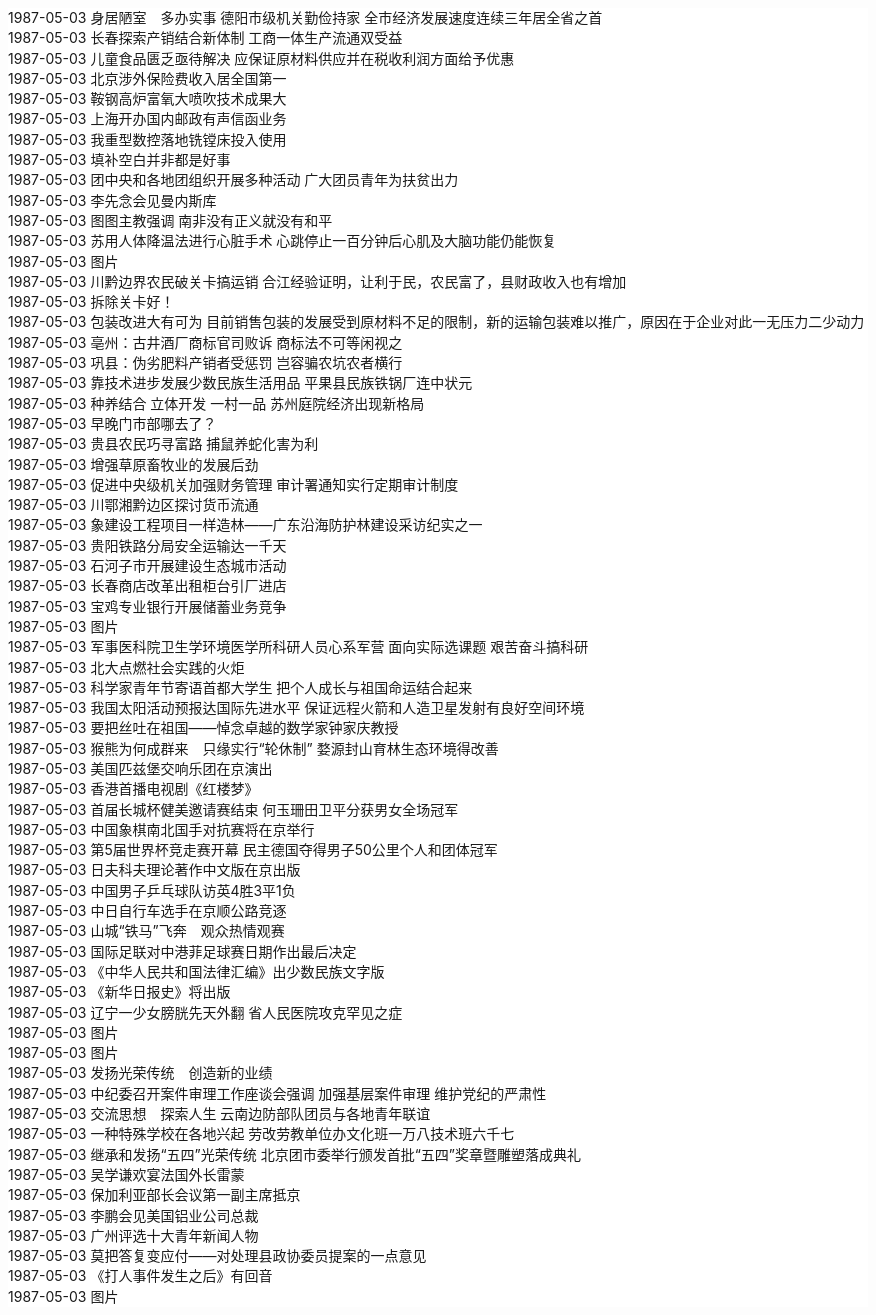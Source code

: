 1987-05-03 身居陋室　多办实事  德阳市级机关勤俭持家  全市经济发展速度连续三年居全省之首  
1987-05-03 长春探索产销结合新体制  工商一体生产流通双受益  
1987-05-03 儿童食品匮乏亟待解决  应保证原材料供应并在税收利润方面给予优惠  
1987-05-03 北京涉外保险费收入居全国第一  
1987-05-03 鞍钢高炉富氧大喷吹技术成果大  
1987-05-03 上海开办国内邮政有声信函业务  
1987-05-03 我重型数控落地铣镗床投入使用  
1987-05-03 填补空白并非都是好事  
1987-05-03 团中央和各地团组织开展多种活动  广大团员青年为扶贫出力  
1987-05-03 李先念会见曼内斯库  
1987-05-03 图图主教强调  南非没有正义就没有和平  
1987-05-03 苏用人体降温法进行心脏手术  心跳停止一百分钟后心肌及大脑功能仍能恢复  
1987-05-03 图片  
1987-05-03 川黔边界农民破关卡搞运销  合江经验证明，让利于民，农民富了，县财政收入也有增加  
1987-05-03 拆除关卡好！  
1987-05-03 包装改进大有可为  目前销售包装的发展受到原材料不足的限制，新的运输包装难以推广，原因在于企业对此一无压力二少动力  
1987-05-03 亳州：古井酒厂商标官司败诉  商标法不可等闲视之  
1987-05-03 巩县：伪劣肥料产销者受惩罚  岂容骗农坑农者横行  
1987-05-03 靠技术进步发展少数民族生活用品  平果县民族铁锅厂连中状元  
1987-05-03 种养结合  立体开发  一村一品  苏州庭院经济出现新格局  
1987-05-03 早晚门市部哪去了？  
1987-05-03 贵县农民巧寻富路  捕鼠养蛇化害为利  
1987-05-03 增强草原畜牧业的发展后劲  
1987-05-03 促进中央级机关加强财务管理  审计署通知实行定期审计制度  
1987-05-03 川鄂湘黔边区探讨货币流通  
1987-05-03 象建设工程项目一样造林——广东沿海防护林建设采访纪实之一  
1987-05-03 贵阳铁路分局安全运输达一千天  
1987-05-03 石河子市开展建设生态城市活动  
1987-05-03 长春商店改革出租柜台引厂进店  
1987-05-03 宝鸡专业银行开展储蓄业务竞争  
1987-05-03 图片  
1987-05-03 军事医科院卫生学环境医学所科研人员心系军营  面向实际选课题  艰苦奋斗搞科研  
1987-05-03 北大点燃社会实践的火炬  
1987-05-03 科学家青年节寄语首都大学生  把个人成长与祖国命运结合起来  
1987-05-03 我国太阳活动预报达国际先进水平  保证远程火箭和人造卫星发射有良好空间环境  
1987-05-03 要把丝吐在祖国——悼念卓越的数学家钟家庆教授  
1987-05-03 猴熊为何成群来　只缘实行“轮休制”  婺源封山育林生态环境得改善  
1987-05-03 美国匹兹堡交响乐团在京演出  
1987-05-03 香港首播电视剧《红楼梦》  
1987-05-03 首届长城杯健美邀请赛结束  何玉珊田卫平分获男女全场冠军  
1987-05-03 中国象棋南北国手对抗赛将在京举行  
1987-05-03 第5届世界杯竞走赛开幕  民主德国夺得男子50公里个人和团体冠军  
1987-05-03 日夫科夫理论著作中文版在京出版  
1987-05-03 中国男子乒乓球队访英4胜3平1负  
1987-05-03 中日自行车选手在京顺公路竞逐  
1987-05-03 山城“铁马”飞奔　观众热情观赛  
1987-05-03 国际足联对中港菲足球赛日期作出最后决定  
1987-05-03 《中华人民共和国法律汇编》出少数民族文字版  
1987-05-03 《新华日报史》将出版  
1987-05-03 辽宁一少女膀胱先天外翻  省人民医院攻克罕见之症  
1987-05-03 图片  
1987-05-03 图片  
1987-05-03 发扬光荣传统　创造新的业绩  
1987-05-03 中纪委召开案件审理工作座谈会强调  加强基层案件审理  维护党纪的严肃性  
1987-05-03 交流思想　探索人生  云南边防部队团员与各地青年联谊  
1987-05-03 一种特殊学校在各地兴起  劳改劳教单位办文化班一万八技术班六千七  
1987-05-03 继承和发扬“五四”光荣传统  北京团市委举行颁发首批“五四”奖章暨雕塑落成典礼  
1987-05-03 吴学谦欢宴法国外长雷蒙  
1987-05-03 保加利亚部长会议第一副主席抵京  
1987-05-03 李鹏会见美国铝业公司总裁  
1987-05-03 广州评选十大青年新闻人物  
1987-05-03 莫把答复变应付——对处理县政协委员提案的一点意见  
1987-05-03 《打人事件发生之后》有回音  
1987-05-03 图片  